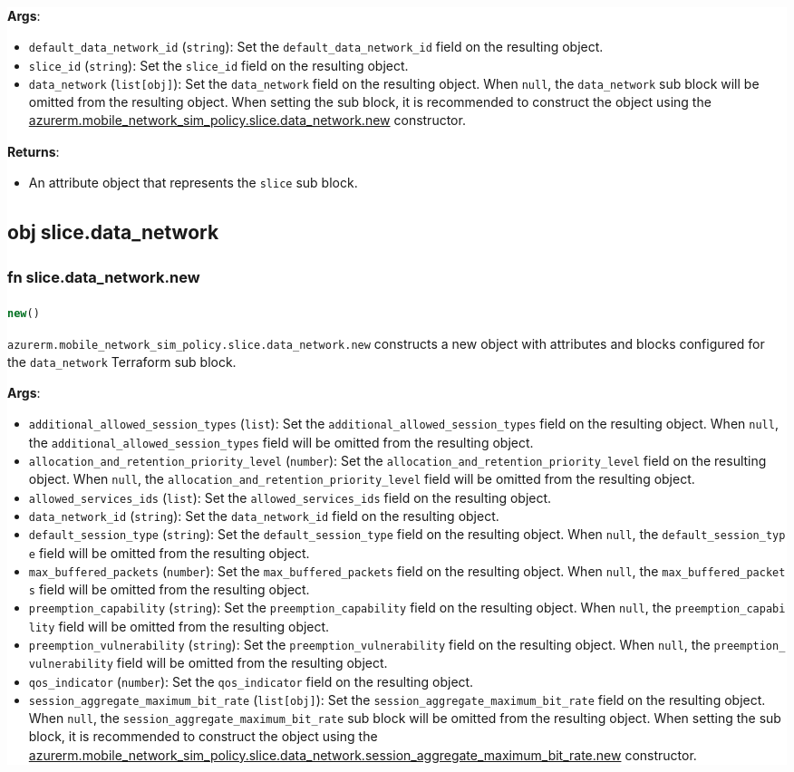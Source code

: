 

**Args**:
  - `default_data_network_id` (`string`): Set the `default_data_network_id` field on the resulting object.
  - `slice_id` (`string`): Set the `slice_id` field on the resulting object.
  - `data_network` (`list[obj]`): Set the `data_network` field on the resulting object. When `null`, the `data_network` sub block will be omitted from the resulting object. When setting the sub block, it is recommended to construct the object using the [azurerm.mobile_network_sim_policy.slice.data_network.new](#fn-slicedata_networknew) constructor.

**Returns**:
  - An attribute object that represents the `slice` sub block.


## obj slice.data_network



### fn slice.data_network.new

```ts
new()
```


`azurerm.mobile_network_sim_policy.slice.data_network.new` constructs a new object with attributes and blocks configured for the `data_network`
Terraform sub block.



**Args**:
  - `additional_allowed_session_types` (`list`): Set the `additional_allowed_session_types` field on the resulting object. When `null`, the `additional_allowed_session_types` field will be omitted from the resulting object.
  - `allocation_and_retention_priority_level` (`number`): Set the `allocation_and_retention_priority_level` field on the resulting object. When `null`, the `allocation_and_retention_priority_level` field will be omitted from the resulting object.
  - `allowed_services_ids` (`list`): Set the `allowed_services_ids` field on the resulting object.
  - `data_network_id` (`string`): Set the `data_network_id` field on the resulting object.
  - `default_session_type` (`string`): Set the `default_session_type` field on the resulting object. When `null`, the `default_session_type` field will be omitted from the resulting object.
  - `max_buffered_packets` (`number`): Set the `max_buffered_packets` field on the resulting object. When `null`, the `max_buffered_packets` field will be omitted from the resulting object.
  - `preemption_capability` (`string`): Set the `preemption_capability` field on the resulting object. When `null`, the `preemption_capability` field will be omitted from the resulting object.
  - `preemption_vulnerability` (`string`): Set the `preemption_vulnerability` field on the resulting object. When `null`, the `preemption_vulnerability` field will be omitted from the resulting object.
  - `qos_indicator` (`number`): Set the `qos_indicator` field on the resulting object.
  - `session_aggregate_maximum_bit_rate` (`list[obj]`): Set the `session_aggregate_maximum_bit_rate` field on the resulting object. When `null`, the `session_aggregate_maximum_bit_rate` sub block will be omitted from the resulting object. When setting the sub block, it is recommended to construct the object using the [azurerm.mobile_network_sim_policy.slice.data_network.session_aggregate_maximum_bit_rate.new](#fn-sliceslicesession_aggregate_maximum_bit_ratenew) constructor.
